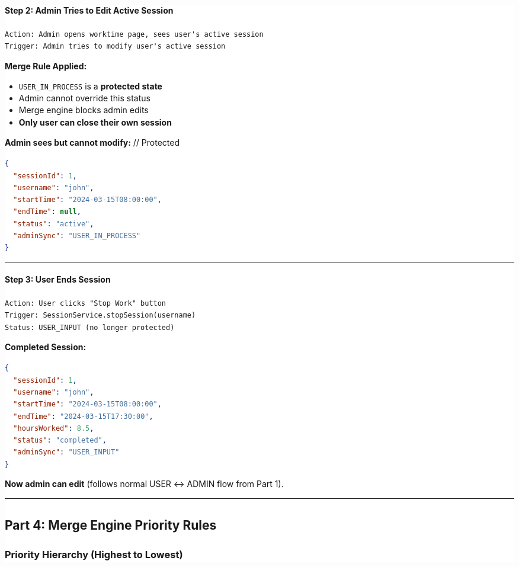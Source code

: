 
#### **Step 2: Admin Tries to Edit Active Session**
```
Action: Admin opens worktime page, sees user's active session
Trigger: Admin tries to modify user's active session
```

**Merge Rule Applied:**
- `USER_IN_PROCESS` is a **protected state**
- Admin cannot override this status
- Merge engine blocks admin edits
- **Only user can close their own session**

**Admin sees but cannot modify:**
// Protected
```json
{
  "sessionId": 1,
  "username": "john",
  "startTime": "2024-03-15T08:00:00",
  "endTime": null,
  "status": "active",
  "adminSync": "USER_IN_PROCESS" 
}
```

---

#### **Step 3: User Ends Session**
```
Action: User clicks "Stop Work" button
Trigger: SessionService.stopSession(username)
Status: USER_INPUT (no longer protected)
```

**Completed Session:**
```json
{
  "sessionId": 1,
  "username": "john",
  "startTime": "2024-03-15T08:00:00",
  "endTime": "2024-03-15T17:30:00",
  "hoursWorked": 8.5,
  "status": "completed",
  "adminSync": "USER_INPUT"
}
```

**Now admin can edit** (follows normal USER ↔ ADMIN flow from Part 1).

---

## Part 4: Merge Engine Priority Rules

### Priority Hierarchy (Highest to Lowest)
